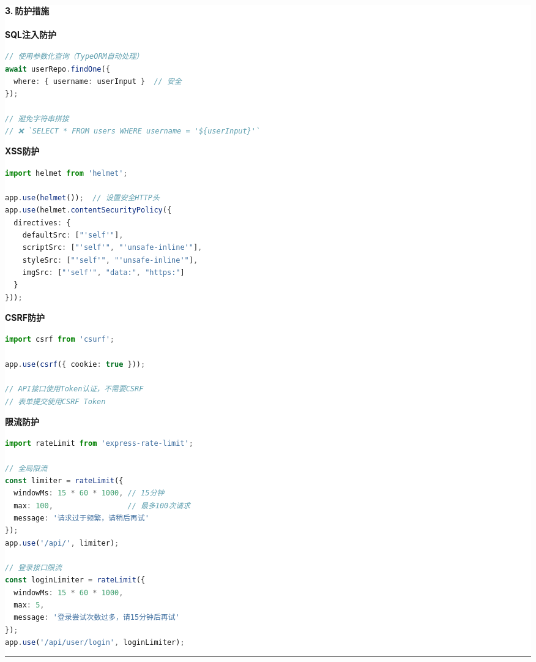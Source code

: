 #### 3. 防护措施

**SQL注入防护**
```typescript
// 使用参数化查询（TypeORM自动处理）
await userRepo.findOne({
  where: { username: userInput }  // 安全
});

// 避免字符串拼接
// ❌ `SELECT * FROM users WHERE username = '${userInput}'`
```

**XSS防护**
```typescript
import helmet from 'helmet';

app.use(helmet());  // 设置安全HTTP头
app.use(helmet.contentSecurityPolicy({
  directives: {
    defaultSrc: ["'self'"],
    scriptSrc: ["'self'", "'unsafe-inline'"],
    styleSrc: ["'self'", "'unsafe-inline'"],
    imgSrc: ["'self'", "data:", "https:"]
  }
}));
```

**CSRF防护**
```typescript
import csrf from 'csurf';

app.use(csrf({ cookie: true }));

// API接口使用Token认证，不需要CSRF
// 表单提交使用CSRF Token
```

**限流防护**
```typescript
import rateLimit from 'express-rate-limit';

// 全局限流
const limiter = rateLimit({
  windowMs: 15 * 60 * 1000, // 15分钟
  max: 100,                 // 最多100次请求
  message: '请求过于频繁，请稍后再试'
});
app.use('/api/', limiter);

// 登录接口限流
const loginLimiter = rateLimit({
  windowMs: 15 * 60 * 1000,
  max: 5,
  message: '登录尝试次数过多，请15分钟后再试'
});
app.use('/api/user/login', loginLimiter);
```

---